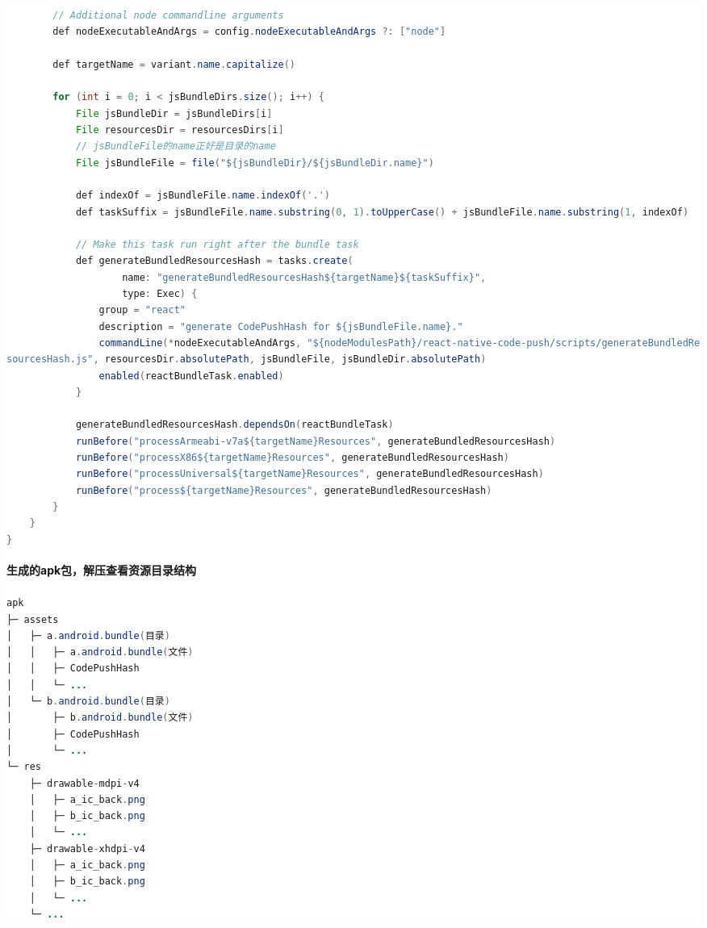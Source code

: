 ```java
        // Additional node commandline arguments
        def nodeExecutableAndArgs = config.nodeExecutableAndArgs ?: ["node"]

        def targetName = variant.name.capitalize()

        for (int i = 0; i < jsBundleDirs.size(); i++) {
            File jsBundleDir = jsBundleDirs[i]
            File resourcesDir = resourcesDirs[i]
            // jsBundleFile的name正好是目录的name
            File jsBundleFile = file("${jsBundleDir}/${jsBundleDir.name}")

            def indexOf = jsBundleFile.name.indexOf('.')
            def taskSuffix = jsBundleFile.name.substring(0, 1).toUpperCase() + jsBundleFile.name.substring(1, indexOf)

            // Make this task run right after the bundle task
            def generateBundledResourcesHash = tasks.create(
                    name: "generateBundledResourcesHash${targetName}${taskSuffix}",
                    type: Exec) {
                group = "react"
                description = "generate CodePushHash for ${jsBundleFile.name}."
                commandLine(*nodeExecutableAndArgs, "${nodeModulesPath}/react-native-code-push/scripts/generateBundledResourcesHash.js", resourcesDir.absolutePath, jsBundleFile, jsBundleDir.absolutePath)
                enabled(reactBundleTask.enabled)
            }

            generateBundledResourcesHash.dependsOn(reactBundleTask)
            runBefore("processArmeabi-v7a${targetName}Resources", generateBundledResourcesHash)
            runBefore("processX86${targetName}Resources", generateBundledResourcesHash)
            runBefore("processUniversal${targetName}Resources", generateBundledResourcesHash)
            runBefore("process${targetName}Resources", generateBundledResourcesHash)
        }
    }
}
```

#### 生成的apk包，解压查看资源目录结构

 ```java
apk
 ├─ assets
 │   ├─ a.android.bundle(目录)
 │   │   ├─ a.android.bundle(文件)
 │   │   ├─ CodePushHash
 │   │   └─ ...
 │   └─ b.android.bundle(目录)
 │       ├─ b.android.bundle(文件)
 │       ├─ CodePushHash
 │       └─ ...
 └─ res
     ├─ drawable-mdpi-v4
     │   ├─ a_ic_back.png
     │   ├─ b_ic_back.png
     │   └─ ...
     ├─ drawable-xhdpi-v4
     │   ├─ a_ic_back.png
     │   ├─ b_ic_back.png
     │   └─ ...
     └─ ...
 
 ```
